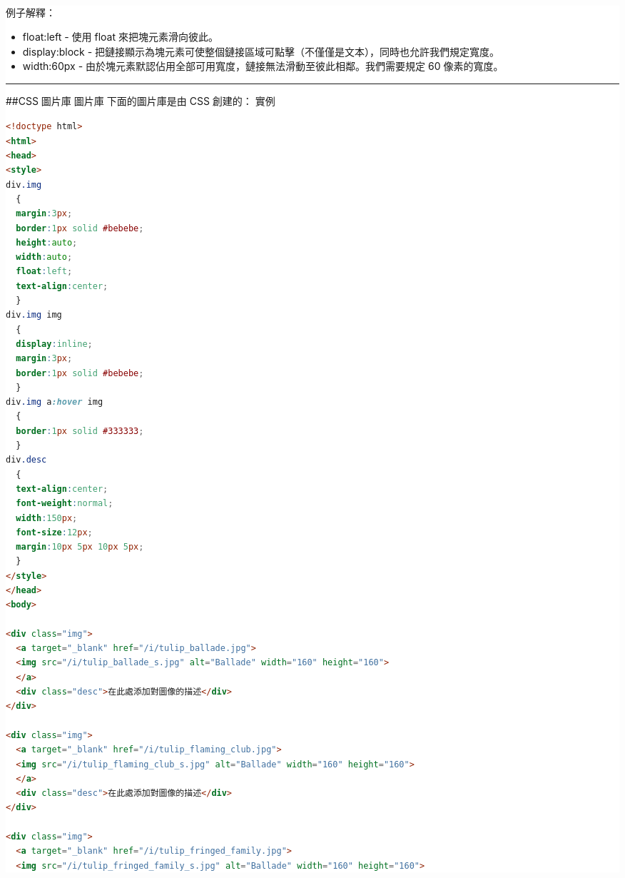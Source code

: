 例子解釋：
* float:left - 使用 float 來把塊元素滑向彼此。
* display:block - 把鏈接顯示為塊元素可使整個鏈接區域可點擊（不僅僅是文本），同時也允許我們規定寬度。
* width:60px - 由於塊元素默認佔用全部可用寬度，鏈接無法滑動至彼此相鄰。我們需要規定 60 像素的寬度。

___

##CSS 圖片庫
圖片庫
下面的圖片庫是由 CSS 創建的：
實例

```html
<!doctype html>
<html>
<head>
<style>
div.img
  {
  margin:3px;
  border:1px solid #bebebe;
  height:auto;
  width:auto;
  float:left;
  text-align:center;
  }
div.img img
  {
  display:inline;
  margin:3px;
  border:1px solid #bebebe;
  }
div.img a:hover img
  {
  border:1px solid #333333;
  }
div.desc
  {
  text-align:center;
  font-weight:normal;
  width:150px;
  font-size:12px;
  margin:10px 5px 10px 5px;
  }
</style>
</head>
<body>

<div class="img">
  <a target="_blank" href="/i/tulip_ballade.jpg">
  <img src="/i/tulip_ballade_s.jpg" alt="Ballade" width="160" height="160">
  </a>
  <div class="desc">在此處添加對圖像的描述</div>
</div>

<div class="img">
  <a target="_blank" href="/i/tulip_flaming_club.jpg">
  <img src="/i/tulip_flaming_club_s.jpg" alt="Ballade" width="160" height="160">
  </a>
  <div class="desc">在此處添加對圖像的描述</div>
</div>

<div class="img">
  <a target="_blank" href="/i/tulip_fringed_family.jpg">
  <img src="/i/tulip_fringed_family_s.jpg" alt="Ballade" width="160" height="160">
```